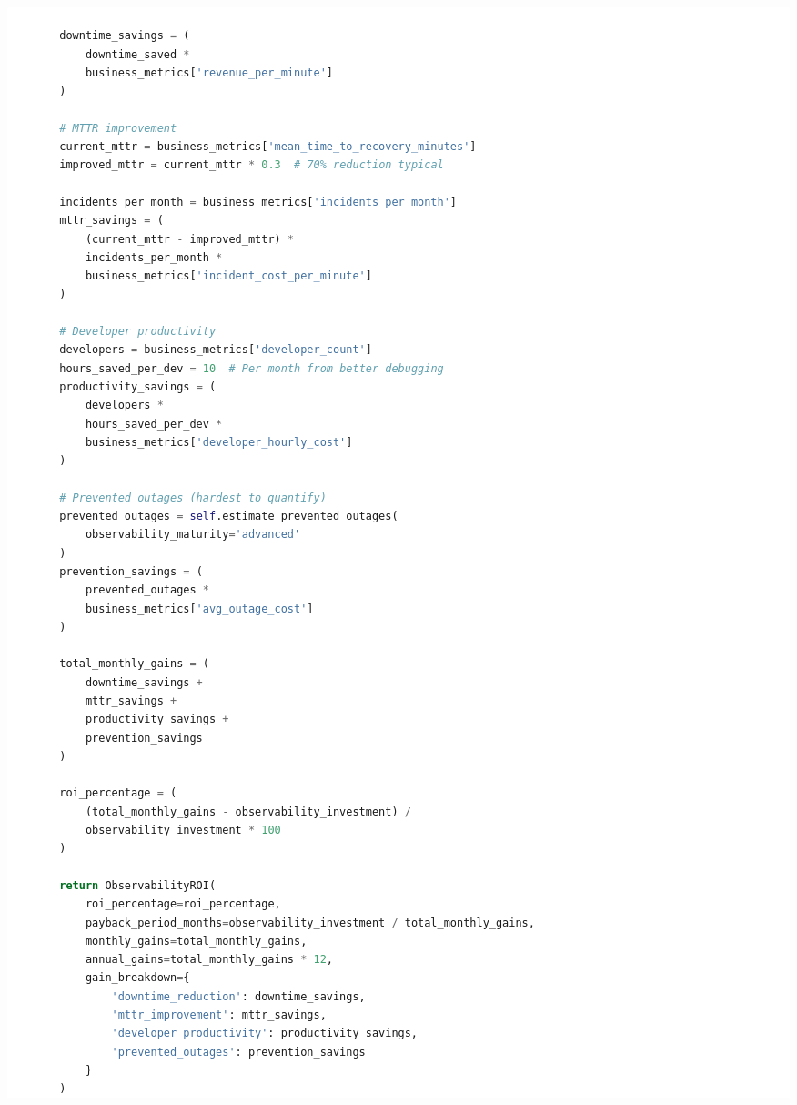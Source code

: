 ```python
        
        downtime_savings = (
            downtime_saved * 
            business_metrics['revenue_per_minute']
        )
        
        # MTTR improvement
        current_mttr = business_metrics['mean_time_to_recovery_minutes']
        improved_mttr = current_mttr * 0.3  # 70% reduction typical
        
        incidents_per_month = business_metrics['incidents_per_month']
        mttr_savings = (
            (current_mttr - improved_mttr) * 
            incidents_per_month * 
            business_metrics['incident_cost_per_minute']
        )
        
        # Developer productivity
        developers = business_metrics['developer_count']
        hours_saved_per_dev = 10  # Per month from better debugging
        productivity_savings = (
            developers * 
            hours_saved_per_dev * 
            business_metrics['developer_hourly_cost']
        )
        
        # Prevented outages (hardest to quantify)
        prevented_outages = self.estimate_prevented_outages(
            observability_maturity='advanced'
        )
        prevention_savings = (
            prevented_outages * 
            business_metrics['avg_outage_cost']
        )
        
        total_monthly_gains = (
            downtime_savings +
            mttr_savings +
            productivity_savings +
            prevention_savings
        )
        
        roi_percentage = (
            (total_monthly_gains - observability_investment) / 
            observability_investment * 100
        )
        
        return ObservabilityROI(
            roi_percentage=roi_percentage,
            payback_period_months=observability_investment / total_monthly_gains,
            monthly_gains=total_monthly_gains,
            annual_gains=total_monthly_gains * 12,
            gain_breakdown={
                'downtime_reduction': downtime_savings,
                'mttr_improvement': mttr_savings,
                'developer_productivity': productivity_savings,
                'prevented_outages': prevention_savings
            }
        )
```
